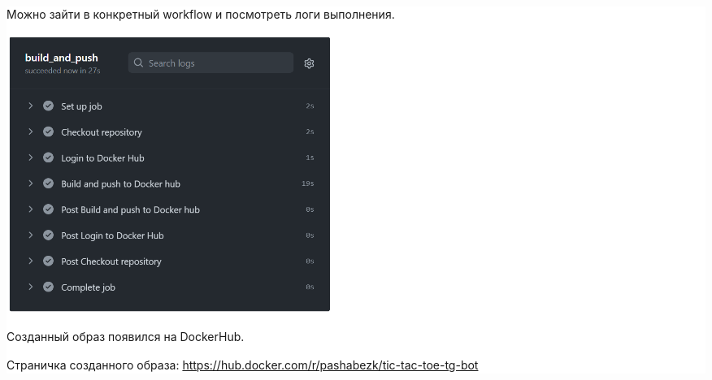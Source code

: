 Можно зайти в конкретный workflow и посмотреть логи выполнения.

<img src='./images/Action_progress.png' width='400px'/>

Созданный образ появился на DockerHub.

Страничка созданного образа: https://hub.docker.com/r/pashabezk/tic-tac-toe-tg-bot
